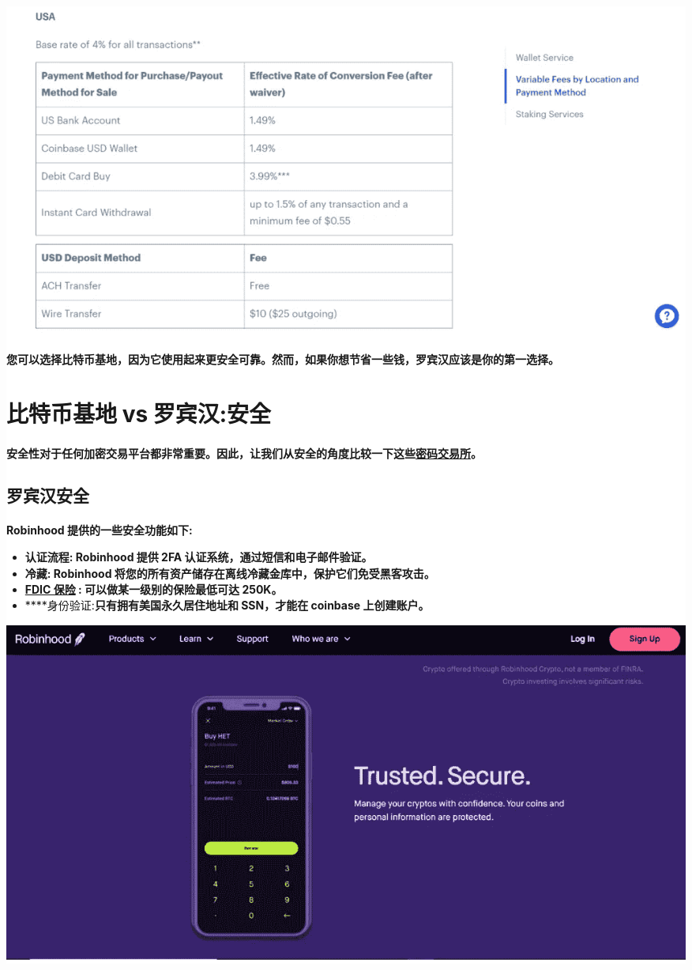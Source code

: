 **![](img/08ccecd46353595686a623cb1040a33f.png)**

**您可以选择比特币基地，因为它使用起来更安全可靠。然而，如果你想节省一些钱，罗宾汉应该是你的第一选择。**

# **比特币基地 vs 罗宾汉:安全**

**安全性对于任何加密交易平台都非常重要。因此，让我们从安全的角度比较一下这些[密码交易所](https://blog.coincodecap.com/go/crypto-exchange)。**

## **罗宾汉安全**

**Robinhood 提供的一些安全功能如下:**

*   ****认证流程:** Robinhood 提供 2FA 认证系统，通过短信和电子邮件验证。**
*   ****冷藏:** Robinhood 将您的所有资产储存在离线冷藏金库中，保护它们免受黑客攻击。**
*   **[**FDIC 保险**](https://www.fdic.gov/resources/deposit-insurance/) **:** 可以做某一级别的保险最低可达 250K。**
*   ****身份验证:**只有拥有美国永久居住地址和 SSN，才能在 coinbase 上创建账户。**

**![](img/d9842bfd48bf57713464c492b9c9c7bc.png)**
